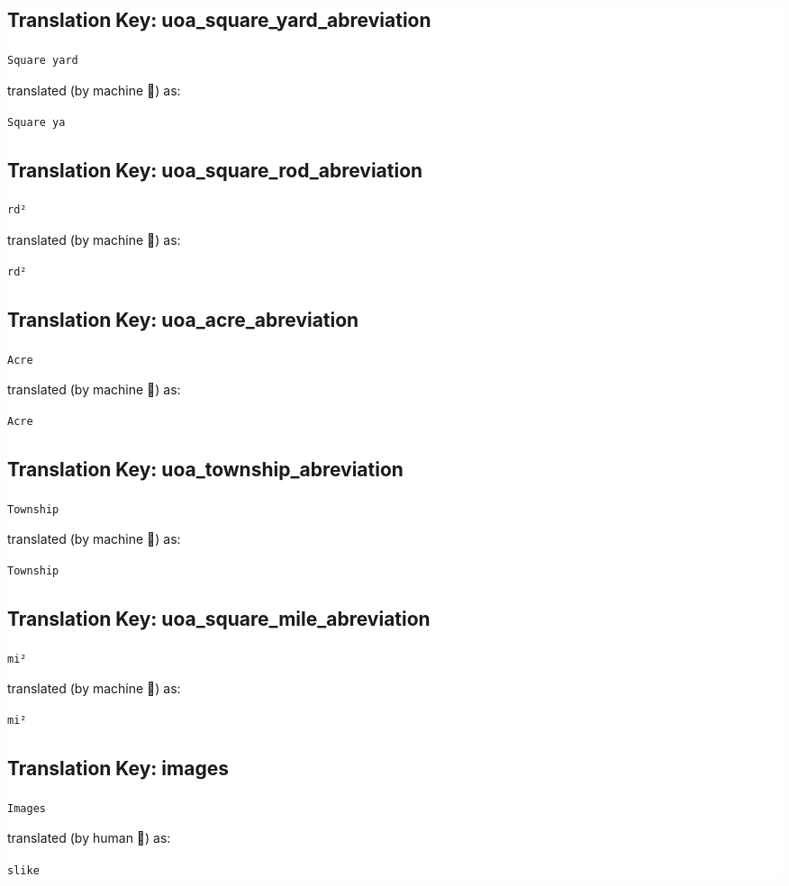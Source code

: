 
## Translation Key: uoa_square_yard_abreviation
```
Square yard
```
translated (by machine 🤖) as:
```
Square ya
```


## Translation Key: uoa_square_rod_abreviation
```
rd²
```
translated (by machine 🤖) as:
```
rd²
```


## Translation Key: uoa_acre_abreviation
```
Acre
```
translated (by machine 🤖) as:
```
Acre
```


## Translation Key: uoa_township_abreviation
```
Township
```
translated (by machine 🤖) as:
```
Township
```


## Translation Key: uoa_square_mile_abreviation
```
mi²
```
translated (by machine 🤖) as:
```
mi²
```


## Translation Key: images
```
Images
```
translated (by human 👀) as:
```
slike
```
